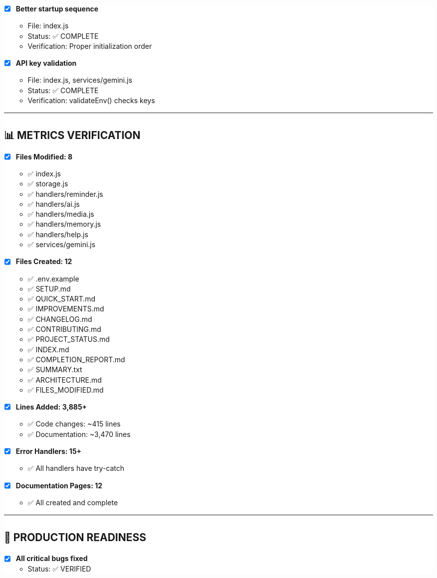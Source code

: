 - [x] **Better startup sequence**
  - File: index.js
  - Status: ✅ COMPLETE
  - Verification: Proper initialization order

- [x] **API key validation**
  - File: index.js, services/gemini.js
  - Status: ✅ COMPLETE
  - Verification: validateEnv() checks keys

---

## 📊 METRICS VERIFICATION

- [x] **Files Modified: 8**
  - ✅ index.js
  - ✅ storage.js
  - ✅ handlers/reminder.js
  - ✅ handlers/ai.js
  - ✅ handlers/media.js
  - ✅ handlers/memory.js
  - ✅ handlers/help.js
  - ✅ services/gemini.js

- [x] **Files Created: 12**
  - ✅ .env.example
  - ✅ SETUP.md
  - ✅ QUICK_START.md
  - ✅ IMPROVEMENTS.md
  - ✅ CHANGELOG.md
  - ✅ CONTRIBUTING.md
  - ✅ PROJECT_STATUS.md
  - ✅ INDEX.md
  - ✅ COMPLETION_REPORT.md
  - ✅ SUMMARY.txt
  - ✅ ARCHITECTURE.md
  - ✅ FILES_MODIFIED.md

- [x] **Lines Added: 3,885+**
  - ✅ Code changes: ~415 lines
  - ✅ Documentation: ~3,470 lines

- [x] **Error Handlers: 15+**
  - ✅ All handlers have try-catch

- [x] **Documentation Pages: 12**
  - ✅ All created and complete

---

## 🚀 PRODUCTION READINESS

- [x] **All critical bugs fixed**
  - Status: ✅ VERIFIED
